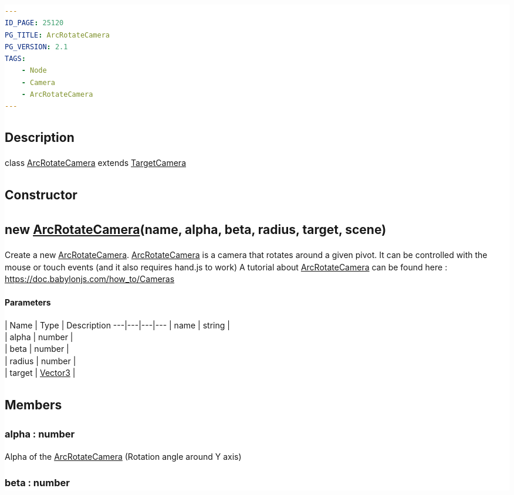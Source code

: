 ```yaml
---
ID_PAGE: 25120
PG_TITLE: ArcRotateCamera
PG_VERSION: 2.1
TAGS:
    - Node
    - Camera
    - ArcRotateCamera
---
```

## Description

class [ArcRotateCamera](/classes/2.5/ArcRotateCamera) extends [TargetCamera](/classes/2.5/TargetCamera)



## Constructor

## new [ArcRotateCamera](/classes/2.5/ArcRotateCamera)(name, alpha, beta, radius, target, scene)

Create a new [ArcRotateCamera](/classes/2.5/ArcRotateCamera).
 [ArcRotateCamera](/classes/2.5/ArcRotateCamera) is a camera that rotates around a given pivot. It can be controlled with the mouse or touch events (and it also requires hand.js to work)
A tutorial about [ArcRotateCamera](/classes/2.5/ArcRotateCamera) can be found here : https://doc.babylonjs.com/how_to/Cameras

#### Parameters
 | Name | Type | Description
---|---|---|---
 | name | string |     
 | alpha | number |     
 | beta | number |     
 | radius | number |     
 | target | [Vector3](/classes/2.5/Vector3) |     
## Members

### alpha : number

Alpha of the [ArcRotateCamera](/classes/2.5/ArcRotateCamera) (Rotation angle around Y axis)

### beta : number
